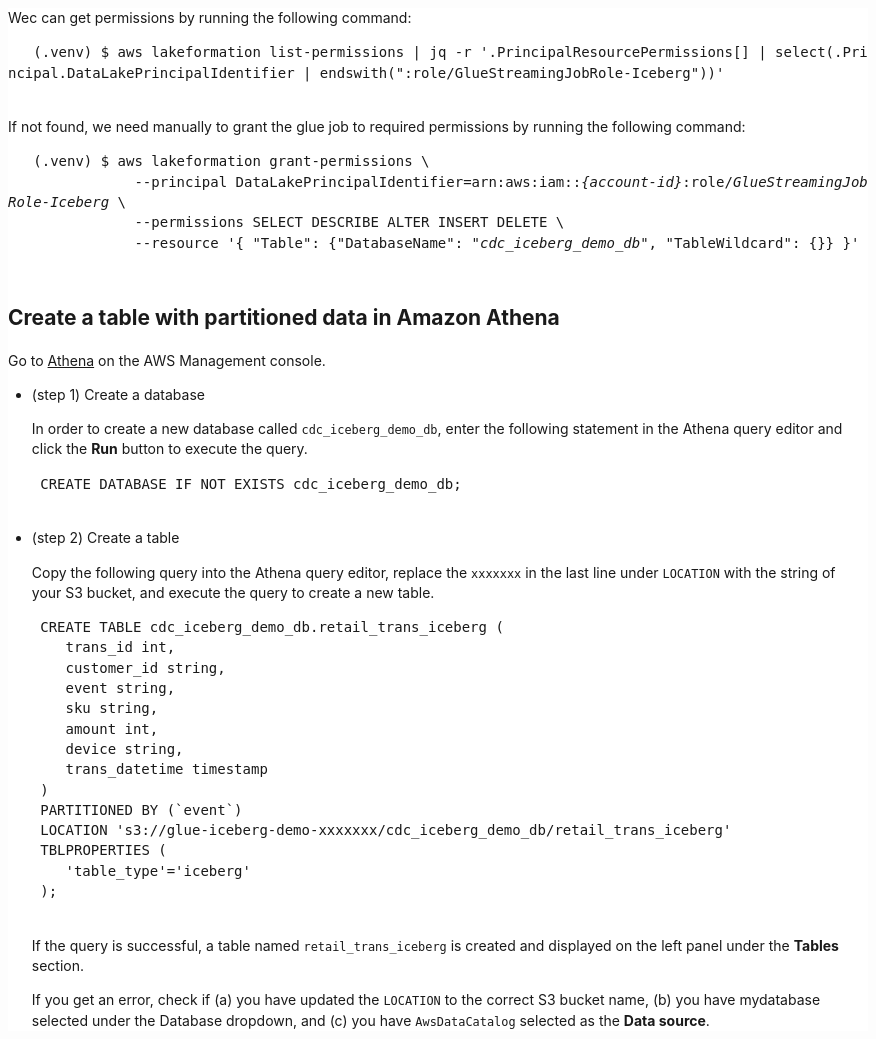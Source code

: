    Wec can get permissions by running the following command:
   <pre>
   (.venv) $ aws lakeformation list-permissions | jq -r '.PrincipalResourcePermissions[] | select(.Principal.DataLakePrincipalIdentifier | endswith(":role/GlueStreamingJobRole-Iceberg"))'
   </pre>
   If not found, we need manually to grant the glue job to required permissions by running the following command:
   <pre>
   (.venv) $ aws lakeformation grant-permissions \
               --principal DataLakePrincipalIdentifier=arn:aws:iam::<i>{account-id}</i>:role/<i>GlueStreamingJobRole-Iceberg</i> \
               --permissions SELECT DESCRIBE ALTER INSERT DELETE \
               --resource '{ "Table": {"DatabaseName": "<i>cdc_iceberg_demo_db</i>", "TableWildcard": {}} }'
   </pre>

## Create a table with partitioned data in Amazon Athena

Go to [Athena](https://console.aws.amazon.com/athena/home) on the AWS Management console.<br/>
* (step 1) Create a database

   In order to create a new database called `cdc_iceberg_demo_db`, enter the following statement in the Athena query editor and click the **Run** button to execute the query.

   <pre>
   CREATE DATABASE IF NOT EXISTS cdc_iceberg_demo_db;
   </pre>

* (step 2) Create a table

   Copy the following query into the Athena query editor, replace the `xxxxxxx` in the last line under `LOCATION` with the string of your S3 bucket, and execute the query to create a new table.
   <pre>
   CREATE TABLE cdc_iceberg_demo_db.retail_trans_iceberg (
      trans_id int,
      customer_id string,
      event string,
      sku string,
      amount int,
      device string,
      trans_datetime timestamp
   )
   PARTITIONED BY (`event`)
   LOCATION 's3://glue-iceberg-demo-xxxxxxx/cdc_iceberg_demo_db/retail_trans_iceberg'
   TBLPROPERTIES (
      'table_type'='iceberg'
   );
   </pre>
   If the query is successful, a table named `retail_trans_iceberg` is created and displayed on the left panel under the **Tables** section.

   If you get an error, check if (a) you have updated the `LOCATION` to the correct S3 bucket name, (b) you have mydatabase selected under the Database dropdown, and (c) you have `AwsDataCatalog` selected as the **Data source**.
